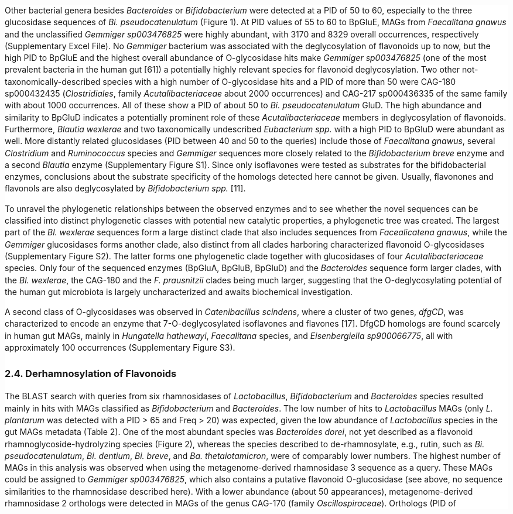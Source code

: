 Other bacterial genera besides *Bacteroides* or *Bifidobacterium* were detected at a PID of 50 to 60, especially to the three glucosidase sequences of *Bi. pseudocatenulatum* (Figure 1). At PID values of 55 to 60 to BpGluE, MAGs from *Faecalitana gnawus* and the unclassified *Gemmiger sp003476825* were highly abundant, with 3170 and 8329 overall occurrences, respectively (Supplementary Excel File). No *Gemmiger* bacterium was associated with the deglycosylation of flavonoids up to now, but the high PID to BpGluE and the highest overall abundance of O-glycosidase hits make *Gemmiger sp003476825* (one of the most prevalent bacteria in the human gut [61]) a potentially highly relevant species for flavonoid deglycosylation. Two other not-taxonomically-described species with a high number of O-glycosidase hits and a PID of more than 50 were CAG-180 sp000432435 (*Clostridiales*, family *Acutalibacteriaceae* about 2000 occurrences) and CAG-217 sp000436335 of the same family with about 1000 occurrences. All of these show a PID of about 50 to *Bi. pseudocatenulatum* GluD. The high abundance and similarity to BpGluD indicates a potentially prominent role of these *Acutalibacteriaceae* members in deglycosylation of flavonoids. Furthermore, *Blautia wexlerae* and two taxonomically undescribed *Eubacterium spp.* with a high PID to BpGluD were abundant as well. More distantly related glucosidases (PID between 40 and 50 to the queries) include those of *Faecalitana gnawus*, several *Clostridium* and *Ruminococcus* species and *Gemmiger* sequences more closely related to the *Bifidobacterium breve* enzyme and a second *Blautia* enzyme (Supplementary Figure S1). Since only isoflavones were tested as substrates for the bifidobacterial enzymes, conclusions about the substrate specificity of the homologs detected here cannot be given. Usually, flavonones and flavonols are also deglycosylated by *Bifidobacterium spp.* [11].

To unravel the phylogenetic relationships between the observed enzymes and to see whether the novel sequences can be classified into distinct phylogenetic classes with potential new catalytic properties, a phylogenetic tree was created. The largest part of the *Bl. wexlerae* sequences form a large distinct clade that also includes sequences from *Facealicatena gnawus*, while the *Gemmiger* glucosidases forms another clade, also distinct from all clades harboring characterized flavonoid O-glycosidases (Supplementary Figure S2). The latter forms one phylogenetic clade together with glucosidases of four *Acutalibacteriaceae* species. Only four of the sequenced enzymes (BpGluA, BpGluB, BpGluD) and the *Bacteroides* sequence form larger clades, with the *Bl. wexlerae*, the CAG-180 and the *F. prausnitzii* clades being much larger, suggesting that the O-deglycosylating potential of the human gut microbiota is largely uncharacterized and awaits biochemical investigation.

A second class of O-glycosidases was observed in *Catenibacillus scindens*, where a cluster of two genes, *dfgCD*, was characterized to encode an enzyme that 7-O-deglycosylated isoflavones and flavones [17]. DfgCD homologs are found scarcely in human gut MAGs, mainly in *Hungatella hathewayi*, *Faecalitana* species, and *Eisenbergiella sp900066775*, all with approximately 100 occurrences (Supplementary Figure S3).

### 2.4. Derhamnosylation of Flavonoids

The BLAST search with queries from six rhamnosidases of *Lactobacillus*, *Bifidobacterium* and *Bacteroides* species resulted mainly in hits with MAGs classified as *Bifidobacterium* and *Bacteroides*. The low number of hits to *Lactobacillus* MAGs (only *L. plantarum* was detected with a PID > 65 and Freq > 20) was expected, given the low abundance of *Lactobacillus* species in the gut MAGs metadata (Table 2). One of the most abundant species was *Bacteroides dorei*, not yet described as a flavonoid rhamnoglycoside-hydrolyzing species (Figure 2), whereas the species described to de-rhamnosylate, e.g., rutin, such as *Bi. pseudocatenulatum*, *Bi. dentium*, *Bi. breve*, and *Ba. thetaiotamicron*, were of comparably lower numbers. The highest number of MAGs in this analysis was observed when using the metagenome-derived rhamnosidase 3 sequence as a query. These MAGs could be assigned to *Gemmiger sp003476825*, which also contains a putative flavonoid O-glucosidase (see above, no sequence similarities to the rhamnosidase described here). With a lower abundance (about 50 appearances), metagenome-derived rhamnosidase 2 orthologs were detected in MAGs of the genus CAG-170 (family *Oscillospiraceae*). Orthologs (PID of